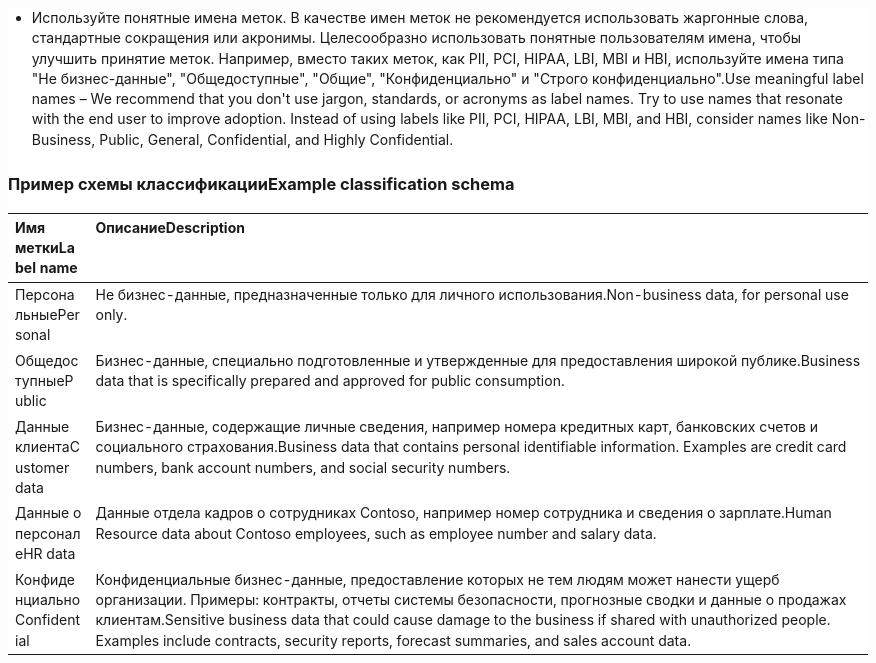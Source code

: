 - <span data-ttu-id="7829a-p112">Используйте понятные имена меток. В качестве имен меток не рекомендуется использовать жаргонные слова, стандартные сокращения или акронимы. Целесообразно использовать понятные пользователям имена, чтобы улучшить принятие меток. Например, вместо таких меток, как PII, PCI, HIPAA, LBI, MBI и HBI, используйте имена типа "Не бизнес-данные", "Общедоступные", "Общие", "Конфиденциально" и "Строго конфиденциально".</span><span class="sxs-lookup"><span data-stu-id="7829a-p112">Use meaningful label names &ndash; We recommend that you don't use jargon, standards, or acronyms as label names. Try to use names that resonate with the end user to improve adoption. Instead of using labels like PII, PCI, HIPAA, LBI, MBI, and HBI, consider names like Non-Business, Public, General, Confidential, and Highly Confidential.</span></span>

### <a name="example-classification-schema"></a><span data-ttu-id="7829a-155">Пример схемы классификации</span><span class="sxs-lookup"><span data-stu-id="7829a-155">Example classification schema</span></span>

<table>
<thead>
<tr class="header">
<th align="left"><span data-ttu-id="7829a-156"><strong>Имя метки</strong></span><span class="sxs-lookup"><span data-stu-id="7829a-156"><strong>Label name</strong></span></span></th>
<th align="left"><span data-ttu-id="7829a-157"><strong>Описание</strong></span><span class="sxs-lookup"><span data-stu-id="7829a-157"><strong>Description</strong></span></span></th>
</tr>
</thead>
<tbody>
<tr class="odd">
<td align="left"><span data-ttu-id="7829a-158">Персональные</span><span class="sxs-lookup"><span data-stu-id="7829a-158">Personal</span></span></td>
<td align="left"><span data-ttu-id="7829a-159">Не бизнес-данные, предназначенные только для личного использования.</span><span class="sxs-lookup"><span data-stu-id="7829a-159">Non-business data, for personal use only.</span></span></td>
</tr>
<tr class="even">
<td align="left"><span data-ttu-id="7829a-160">Общедоступные</span><span class="sxs-lookup"><span data-stu-id="7829a-160">Public</span></span></td>
<td align="left"><span data-ttu-id="7829a-161">Бизнес-данные, специально подготовленные и утвержденные для предоставления широкой публике.</span><span class="sxs-lookup"><span data-stu-id="7829a-161">Business data that is specifically prepared and approved for public consumption.</span></span></td>
</tr>
<tr class="odd">
<td align="left"><span data-ttu-id="7829a-162">Данные клиента</span><span class="sxs-lookup"><span data-stu-id="7829a-162">Customer data</span></span></td>
<td align="left"><span data-ttu-id="7829a-p113">Бизнес-данные, содержащие личные сведения, например номера кредитных карт, банковских счетов и социального страхования.</span><span class="sxs-lookup"><span data-stu-id="7829a-p113">Business data that contains personal identifiable information. Examples are credit card numbers, bank account numbers, and social security numbers.</span></span></td>
</tr>
<tr class="even">
<td align="left"><span data-ttu-id="7829a-165">Данные о персонале</span><span class="sxs-lookup"><span data-stu-id="7829a-165">HR data</span></span></td>
<td align="left"><span data-ttu-id="7829a-166">Данные отдела кадров о сотрудниках Contoso, например номер сотрудника и сведения о зарплате.</span><span class="sxs-lookup"><span data-stu-id="7829a-166">Human Resource data about Contoso employees, such as employee number and salary data.</span></span></td>
</tr>
<tr class="odd">
<td align="left"><span data-ttu-id="7829a-167">Конфиденциально</span><span class="sxs-lookup"><span data-stu-id="7829a-167">Confidential</span></span></td>
<td align="left"><span data-ttu-id="7829a-p114">Конфиденциальные бизнес-данные, предоставление которых не тем людям может нанести ущерб организации. Примеры: контракты, отчеты системы безопасности, прогнозные сводки и данные о продажах клиентам.</span><span class="sxs-lookup"><span data-stu-id="7829a-p114">Sensitive business data that could cause damage to the business if shared with unauthorized people. Examples include contracts, security reports, forecast summaries, and sales account data.</span></span></td>